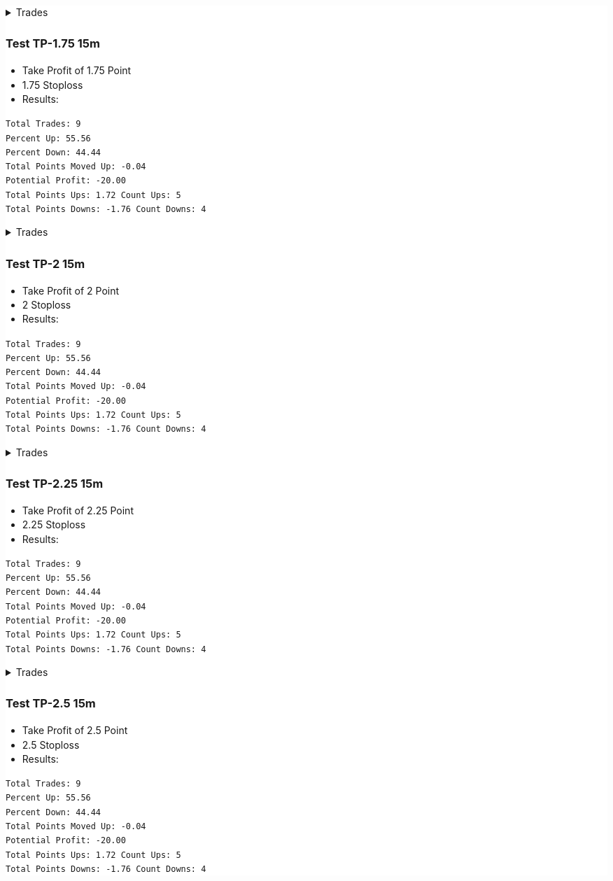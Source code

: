 <details><summary>Trades</summary></details>

### Test TP-1.75 15m
* Take Profit of 1.75 Point
* 1.75 Stoploss
* Results:
```
Total Trades: 9
Percent Up: 55.56
Percent Down: 44.44
Total Points Moved Up: -0.04
Potential Profit: -20.00
Total Points Ups: 1.72 Count Ups: 5
Total Points Downs: -1.76 Count Downs: 4
```

<details><summary>Trades</summary></details>

### Test TP-2 15m
* Take Profit of 2 Point
* 2 Stoploss
* Results:
```
Total Trades: 9
Percent Up: 55.56
Percent Down: 44.44
Total Points Moved Up: -0.04
Potential Profit: -20.00
Total Points Ups: 1.72 Count Ups: 5
Total Points Downs: -1.76 Count Downs: 4
```

<details><summary>Trades</summary></details>

### Test TP-2.25 15m
* Take Profit of 2.25 Point
* 2.25 Stoploss
* Results:
```
Total Trades: 9
Percent Up: 55.56
Percent Down: 44.44
Total Points Moved Up: -0.04
Potential Profit: -20.00
Total Points Ups: 1.72 Count Ups: 5
Total Points Downs: -1.76 Count Downs: 4
```

<details><summary>Trades</summary></details>

### Test TP-2.5 15m
* Take Profit of 2.5 Point
* 2.5 Stoploss
* Results:
```
Total Trades: 9
Percent Up: 55.56
Percent Down: 44.44
Total Points Moved Up: -0.04
Potential Profit: -20.00
Total Points Ups: 1.72 Count Ups: 5
Total Points Downs: -1.76 Count Downs: 4
```
